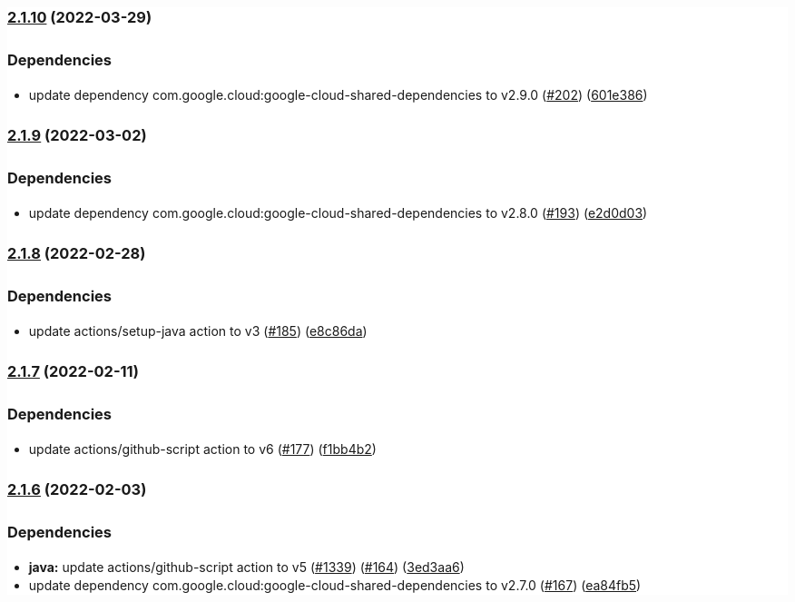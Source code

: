 ### [2.1.10](https://github.com/googleapis/java-essential-contacts/compare/v2.1.9...v2.1.10) (2022-03-29)


### Dependencies

* update dependency com.google.cloud:google-cloud-shared-dependencies to v2.9.0 ([#202](https://github.com/googleapis/java-essential-contacts/issues/202)) ([601e386](https://github.com/googleapis/java-essential-contacts/commit/601e3866cc0400a87f8b4353a451ac782e8c4ec8))

### [2.1.9](https://github.com/googleapis/java-essential-contacts/compare/v2.1.8...v2.1.9) (2022-03-02)


### Dependencies

* update dependency com.google.cloud:google-cloud-shared-dependencies to v2.8.0 ([#193](https://github.com/googleapis/java-essential-contacts/issues/193)) ([e2d0d03](https://github.com/googleapis/java-essential-contacts/commit/e2d0d035395a0d3b07cdf80f88c9ad693b98467e))

### [2.1.8](https://github.com/googleapis/java-essential-contacts/compare/v2.1.7...v2.1.8) (2022-02-28)


### Dependencies

* update actions/setup-java action to v3 ([#185](https://github.com/googleapis/java-essential-contacts/issues/185)) ([e8c86da](https://github.com/googleapis/java-essential-contacts/commit/e8c86dada00b3dd98590a59b59179b0c18a51061))

### [2.1.7](https://github.com/googleapis/java-essential-contacts/compare/v2.1.6...v2.1.7) (2022-02-11)


### Dependencies

* update actions/github-script action to v6 ([#177](https://github.com/googleapis/java-essential-contacts/issues/177)) ([f1bb4b2](https://github.com/googleapis/java-essential-contacts/commit/f1bb4b277f4474d647087538eeffa7fb554aeb2a))

### [2.1.6](https://github.com/googleapis/java-essential-contacts/compare/v2.1.5...v2.1.6) (2022-02-03)


### Dependencies

* **java:** update actions/github-script action to v5 ([#1339](https://github.com/googleapis/java-essential-contacts/issues/1339)) ([#164](https://github.com/googleapis/java-essential-contacts/issues/164)) ([3ed3aa6](https://github.com/googleapis/java-essential-contacts/commit/3ed3aa6cff620e5423fa9f5cbb20911a38b1bb55))
* update dependency com.google.cloud:google-cloud-shared-dependencies to v2.7.0 ([#167](https://github.com/googleapis/java-essential-contacts/issues/167)) ([ea84fb5](https://github.com/googleapis/java-essential-contacts/commit/ea84fb554b5a548de3e9c7466ec5d416f13c7efc))
